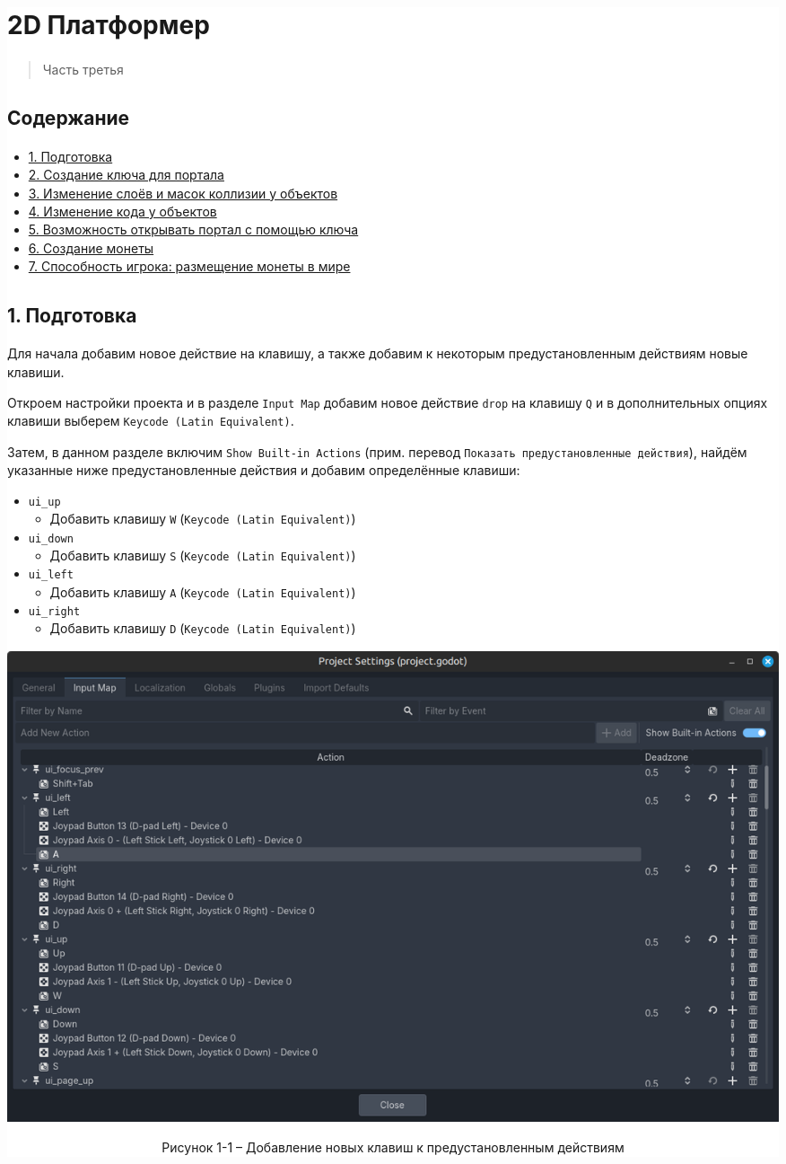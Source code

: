# 2D Платформер

> Часть третья

## Содержание

- [1. Подготовка](#1-подготовка)
- [2. Создание ключа для портала](#2-создание-ключа-для-портала)
- [3. Изменение слоёв и масок коллизии у объектов](#3-изменение-слоёв-и-масок-коллизии-у-объектов)
- [4. Изменение кода у объектов](#4-изменение-кода-у-объектов)
- [5. Возможность открывать портал с помощью ключа](#5-возможность-открывать-портал-с-помощью-ключа)
- [6. Создание монеты](#6-создание-монеты)
- [7. Способность игрока: размещение монеты в мире](#7-способность-игрока-размещение-монеты-в-мире)


## 1. Подготовка

Для начала добавим новое действие на клавишу, а также добавим к некоторым предустановленным действиям новые клавиши.

Откроем настройки проекта и в разделе `Input Map` добавим новое действие `drop` на клавишу `Q` и в дополнительных опциях клавиши выберем `Keycode (Latin Equivalent)`.

Затем, в данном разделе включим `Show Built-in Actions` (прим. перевод `Показать предустановленные действия`), найдём указанные ниже предустановленные действия и добавим определённые клавиши:

- `ui_up`
  - Добавить клавишу `W` (`Keycode (Latin Equivalent)`)
- `ui_down`
  - Добавить клавишу `S` (`Keycode (Latin Equivalent)`)
- `ui_left`
  - Добавить клавишу `A` (`Keycode (Latin Equivalent)`)
- `ui_right`
  - Добавить клавишу `D` (`Keycode (Latin Equivalent)`)

<div style="text-align: center;"><img src="./images/1-1.png" alt="Рисунок 1-1 – Добавление новых клавиш к предустановленным действиям"></div>
<p align="center">Рисунок 1-1 – Добавление новых клавиш к предустановленным действиям</p>